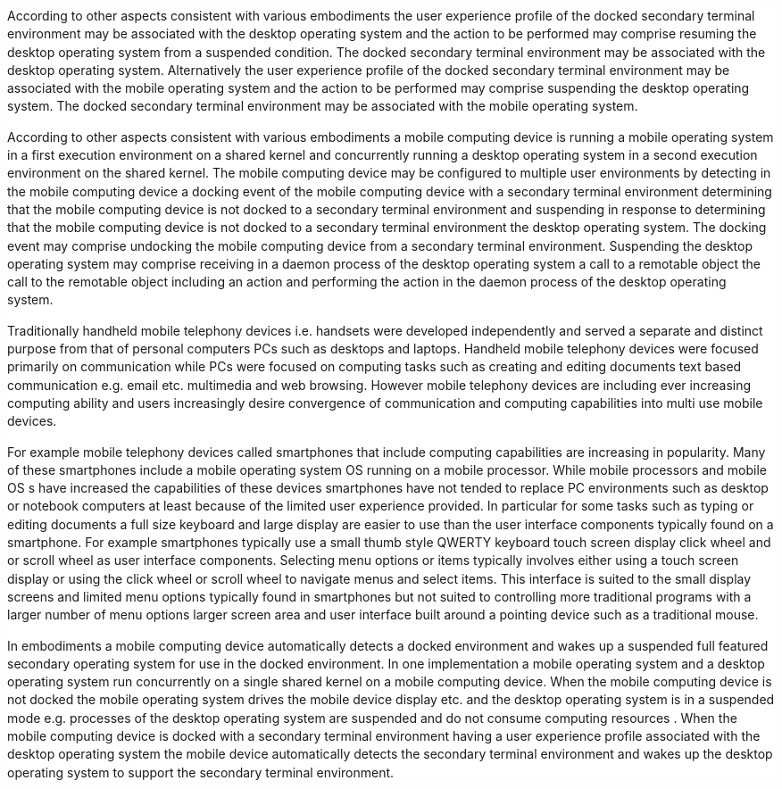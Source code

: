 According to other aspects consistent with various embodiments the user experience profile of the docked secondary terminal environment may be associated with the desktop operating system and the action to be performed may comprise resuming the desktop operating system from a suspended condition. The docked secondary terminal environment may be associated with the desktop operating system. Alternatively the user experience profile of the docked secondary terminal environment may be associated with the mobile operating system and the action to be performed may comprise suspending the desktop operating system. The docked secondary terminal environment may be associated with the mobile operating system.

According to other aspects consistent with various embodiments a mobile computing device is running a mobile operating system in a first execution environment on a shared kernel and concurrently running a desktop operating system in a second execution environment on the shared kernel. The mobile computing device may be configured to multiple user environments by detecting in the mobile computing device a docking event of the mobile computing device with a secondary terminal environment determining that the mobile computing device is not docked to a secondary terminal environment and suspending in response to determining that the mobile computing device is not docked to a secondary terminal environment the desktop operating system. The docking event may comprise undocking the mobile computing device from a secondary terminal environment. Suspending the desktop operating system may comprise receiving in a daemon process of the desktop operating system a call to a remotable object the call to the remotable object including an action and performing the action in the daemon process of the desktop operating system.

Traditionally handheld mobile telephony devices i.e. handsets were developed independently and served a separate and distinct purpose from that of personal computers PCs such as desktops and laptops. Handheld mobile telephony devices were focused primarily on communication while PCs were focused on computing tasks such as creating and editing documents text based communication e.g. email etc. multimedia and web browsing. However mobile telephony devices are including ever increasing computing ability and users increasingly desire convergence of communication and computing capabilities into multi use mobile devices.

For example mobile telephony devices called smartphones that include computing capabilities are increasing in popularity. Many of these smartphones include a mobile operating system OS running on a mobile processor. While mobile processors and mobile OS s have increased the capabilities of these devices smartphones have not tended to replace PC environments such as desktop or notebook computers at least because of the limited user experience provided. In particular for some tasks such as typing or editing documents a full size keyboard and large display are easier to use than the user interface components typically found on a smartphone. For example smartphones typically use a small thumb style QWERTY keyboard touch screen display click wheel and or scroll wheel as user interface components. Selecting menu options or items typically involves either using a touch screen display or using the click wheel or scroll wheel to navigate menus and select items. This interface is suited to the small display screens and limited menu options typically found in smartphones but not suited to controlling more traditional programs with a larger number of menu options larger screen area and user interface built around a pointing device such as a traditional mouse.

In embodiments a mobile computing device automatically detects a docked environment and wakes up a suspended full featured secondary operating system for use in the docked environment. In one implementation a mobile operating system and a desktop operating system run concurrently on a single shared kernel on a mobile computing device. When the mobile computing device is not docked the mobile operating system drives the mobile device display etc. and the desktop operating system is in a suspended mode e.g. processes of the desktop operating system are suspended and do not consume computing resources . When the mobile computing device is docked with a secondary terminal environment having a user experience profile associated with the desktop operating system the mobile device automatically detects the secondary terminal environment and wakes up the desktop operating system to support the secondary terminal environment.
